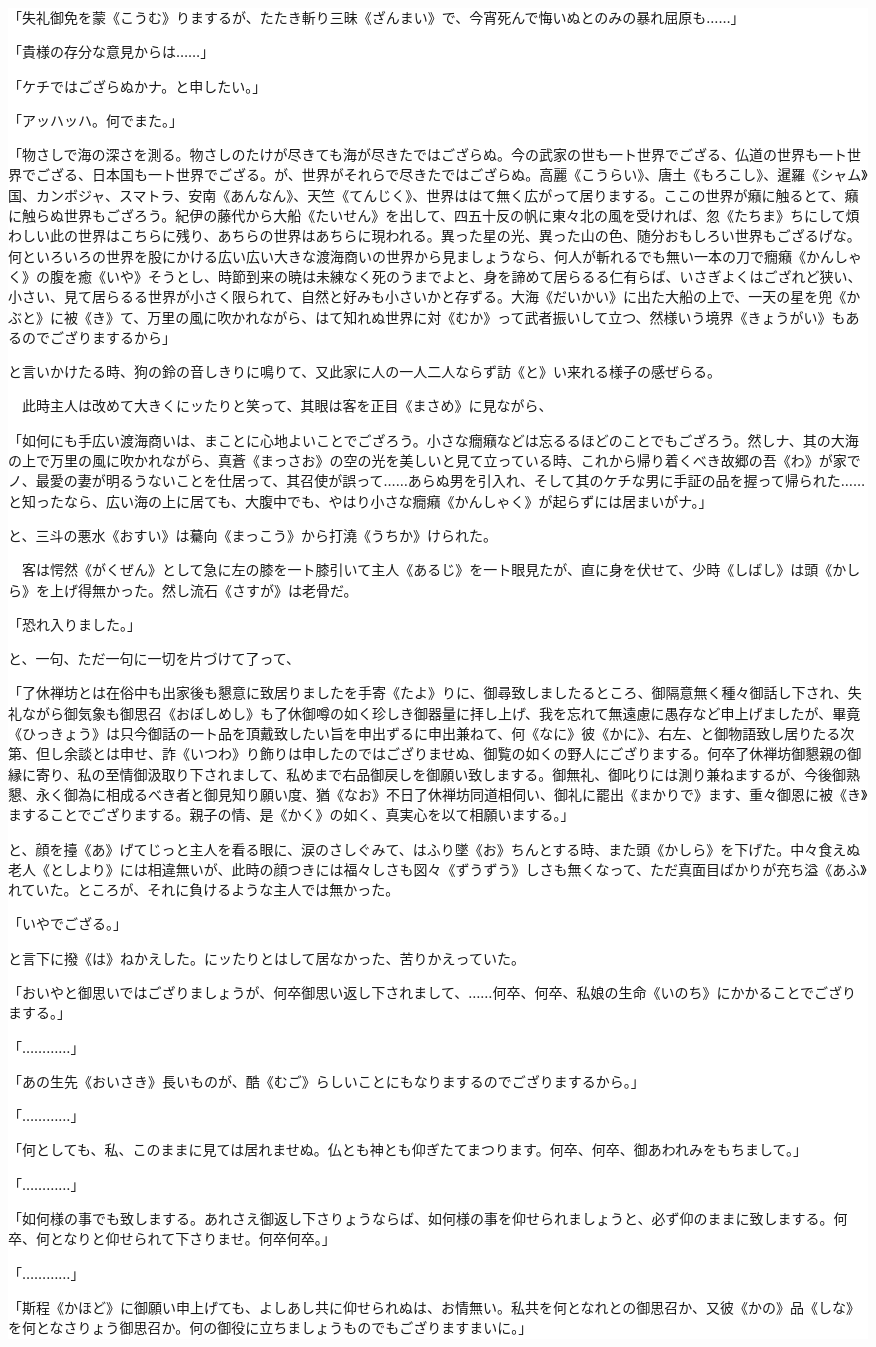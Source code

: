 「失礼御免を蒙《こうむ》りまするが、たたき斬り三昧《ざんまい》で、今宵死んで悔いぬとのみの暴れ屈原も……」

「貴様の存分な意見からは……」

「ケチではござらぬかナ。と申したい。」

「アッハッハ。何でまた。」

「物さしで海の深さを測る。物さしのたけが尽きても海が尽きたではござらぬ。今の武家の世も一ト世界でござる、仏道の世界も一ト世界でござる、日本国も一ト世界でござる。が、世界がそれらで尽きたではござらぬ。高麗《こうらい》、唐土《もろこし》、暹羅《シャム》国、カンボジャ、スマトラ、安南《あんなん》、天竺《てんじく》、世界ははて無く広がって居りまする。ここの世界が癪に触るとて、癪に触らぬ世界もござろう。紀伊の藤代から大船《たいせん》を出して、四五十反の帆に東々北の風を受ければ、忽《たちま》ちにして煩わしい此の世界はこちらに残り、あちらの世界はあちらに現われる。異った星の光、異った山の色、随分おもしろい世界もござるげな。何といろいろの世界を股にかける広い広い大きな渡海商いの世界から見ましょうなら、何人が斬れるでも無い一本の刀で癇癪《かんしゃく》の腹を癒《いや》そうとし、時節到来の暁は未練なく死のうまでよと、身を諦めて居らるる仁有らば、いさぎよくはござれど狭い、小さい、見て居らるる世界が小さく限られて、自然と好みも小さいかと存ずる。大海《だいかい》に出た大船の上で、一天の星を兜《かぶと》に被《き》て、万里の風に吹かれながら、はて知れぬ世界に対《むか》って武者振いして立つ、然様いう境界《きょうがい》もあるのでござりまするから」

と言いかけたる時、狗の鈴の音しきりに鳴りて、又此家に人の一人二人ならず訪《と》い来れる様子の感ぜらる。

　此時主人は改めて大きくにッたりと笑って、其眼は客を正目《まさめ》に見ながら、

「如何にも手広い渡海商いは、まことに心地よいことでござろう。小さな癇癪などは忘るるほどのことでもござろう。然しナ、其の大海の上で万里の風に吹かれながら、真蒼《まっさお》の空の光を美しいと見て立っている時、これから帰り着くべき故郷の吾《わ》が家でノ、最愛の妻が明るうないことを仕居って、其召使が誤って……あらぬ男を引入れ、そして其のケチな男に手証の品を握って帰られた……と知ったなら、広い海の上に居ても、大腹中でも、やはり小さな癇癪《かんしゃく》が起らずには居まいがナ。」

と、三斗の悪水《おすい》は驀向《まっこう》から打澆《うちか》けられた。

　客は愕然《がくぜん》として急に左の膝を一ト膝引いて主人《あるじ》を一ト眼見たが、直に身を伏せて、少時《しばし》は頭《かしら》を上げ得無かった。然し流石《さすが》は老骨だ。

「恐れ入りました。」

と、一句、ただ一句に一切を片づけて了って、

「了休禅坊とは在俗中も出家後も懇意に致居りましたを手寄《たよ》りに、御尋致しましたるところ、御隔意無く種々御話し下され、失礼ながら御気象も御思召《おぼしめし》も了休御噂の如く珍しき御器量に拝し上げ、我を忘れて無遠慮に愚存など申上げましたが、畢竟《ひっきょう》は只今御話の一ト品を頂戴致したい旨を申出ずるに申出兼ねて、何《なに》彼《かに》、右左、と御物語致し居りたる次第、但し余談とは申せ、詐《いつわ》り飾りは申したのではござりませぬ、御覧の如くの野人にござりまする。何卒了休禅坊御懇親の御縁に寄り、私の至情御汲取り下されまして、私めまで右品御戻しを御願い致しまする。御無礼、御叱りには測り兼ねまするが、今後御熟懇、永く御為に相成るべき者と御見知り願い度、猶《なお》不日了休禅坊同道相伺い、御礼に罷出《まかりで》ます、重々御恩に被《き》ますることでござりまする。親子の情、是《かく》の如く、真実心を以て相願いまする。」

と、顔を擡《あ》げてじっと主人を看る眼に、涙のさしぐみて、はふり墜《お》ちんとする時、また頭《かしら》を下げた。中々食えぬ老人《としより》には相違無いが、此時の顔つきには福々しさも図々《ずうずう》しさも無くなって、ただ真面目ばかりが充ち溢《あふ》れていた。ところが、それに負けるような主人では無かった。

「いやでござる。」

と言下に撥《は》ねかえした。にッたりとはして居なかった、苦りかえっていた。

「おいやと御思いではござりましょうが、何卒御思い返し下されまして、……何卒、何卒、私娘の生命《いのち》にかかることでござりまする。」

「…………」

「あの生先《おいさき》長いものが、酷《むご》らしいことにもなりまするのでござりまするから。」

「…………」

「何としても、私、このままに見ては居れませぬ。仏とも神とも仰ぎたてまつります。何卒、何卒、御あわれみをもちまして。」

「…………」

「如何様の事でも致しまする。あれさえ御返し下さりょうならば、如何様の事を仰せられましょうと、必ず仰のままに致しまする。何卒、何となりと仰せられて下さりませ。何卒何卒。」

「…………」

「斯程《かほど》に御願い申上げても、よしあし共に仰せられぬは、お情無い。私共を何となれとの御思召か、又彼《かの》品《しな》を何となさりょう御思召か。何の御役に立ちましょうものでもござりますまいに。」
